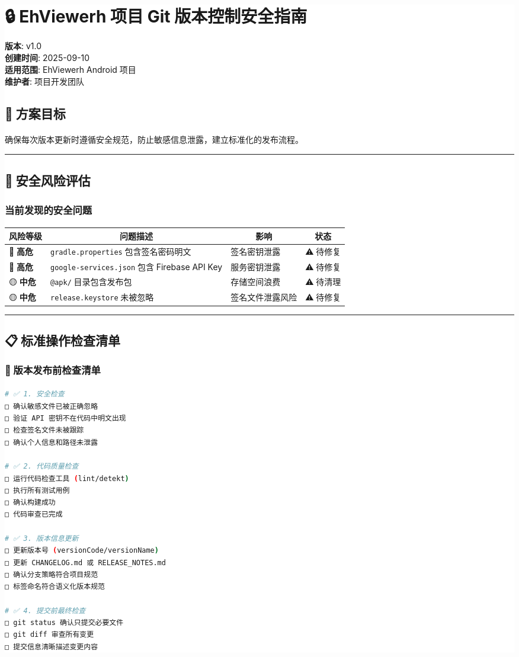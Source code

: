 # 🔒 EhViewerh 项目 Git 版本控制安全指南

**版本**: v1.0  
**创建时间**: 2025-09-10  
**适用范围**: EhViewerh Android 项目  
**维护者**: 项目开发团队  

## 🎯 方案目标

确保每次版本更新时遵循安全规范，防止敏感信息泄露，建立标准化的发布流程。

---

## 🚨 安全风险评估

### 当前发现的安全问题

| 风险等级 | 问题描述 | 影响 | 状态 |
|---------|---------|------|-----|
| 🔴 **高危** | `gradle.properties` 包含签名密码明文 | 签名密钥泄露 | ⚠️ 待修复 |
| 🔴 **高危** | `google-services.json` 包含 Firebase API Key | 服务密钥泄露 | ⚠️ 待修复 |
| 🟡 **中危** | `@apk/` 目录包含发布包 | 存储空间浪费 | ⚠️ 待清理 |
| 🟡 **中危** | `release.keystore` 未被忽略 | 签名文件泄露风险 | ⚠️ 待修复 |

---

## 📋 标准操作检查清单

### 🔧 版本发布前检查清单

```bash
# ✅ 1. 安全检查
□ 确认敏感文件已被正确忽略
□ 验证 API 密钥不在代码中明文出现  
□ 检查签名文件未被跟踪
□ 确认个人信息和路径未泄露

# ✅ 2. 代码质量检查  
□ 运行代码检查工具 (lint/detekt)
□ 执行所有测试用例
□ 确认构建成功
□ 代码审查已完成

# ✅ 3. 版本信息更新
□ 更新版本号 (versionCode/versionName)
□ 更新 CHANGELOG.md 或 RELEASE_NOTES.md
□ 确认分支策略符合项目规范
□ 标签命名符合语义化版本规范

# ✅ 4. 提交前最终检查
□ git status 确认只提交必要文件
□ git diff 审查所有变更
□ 提交信息清晰描述变更内容
```
